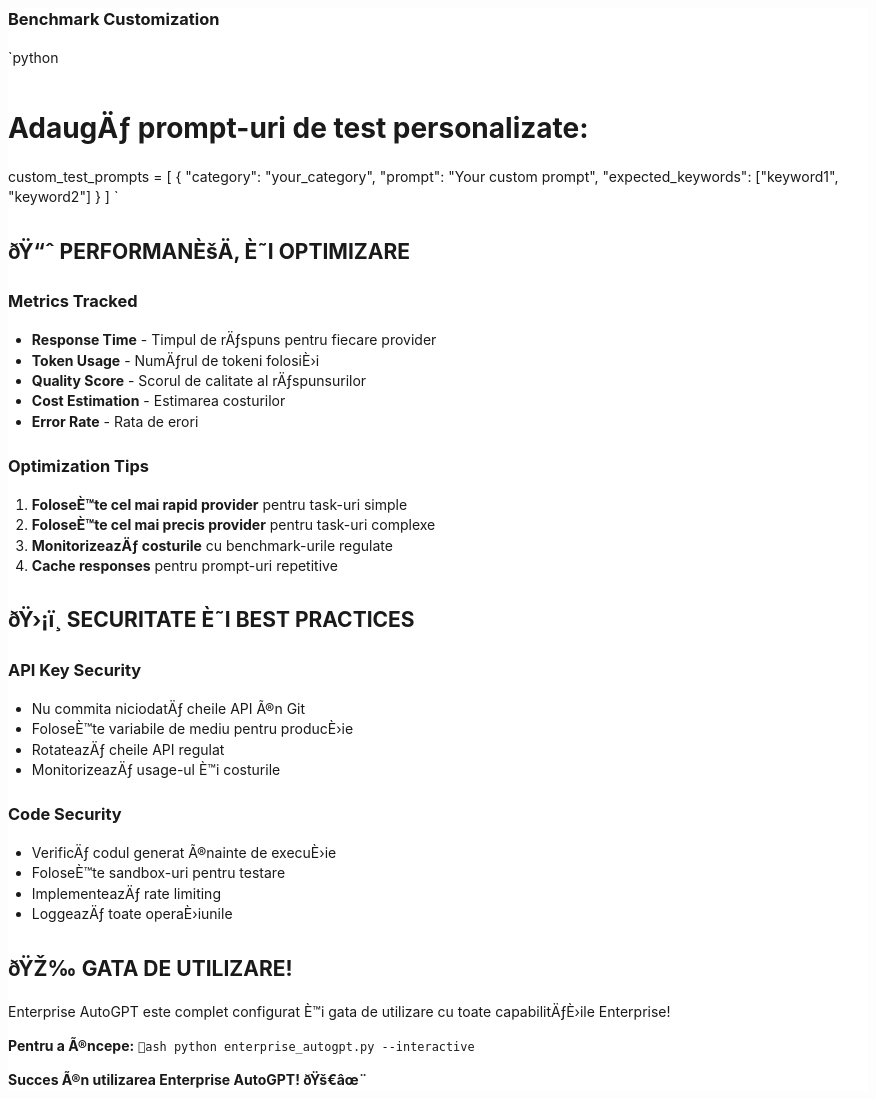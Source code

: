 ### Benchmark Customization
`python
# AdaugÄƒ prompt-uri de test personalizate:
custom_test_prompts = [
    {
        "category": "your_category",
        "prompt": "Your custom prompt",
        "expected_keywords": ["keyword1", "keyword2"]
    }
]
`

## ðŸ“ˆ PERFORMANÈšÄ‚ È˜I OPTIMIZARE

### Metrics Tracked
- **Response Time** - Timpul de rÄƒspuns pentru fiecare provider
- **Token Usage** - NumÄƒrul de tokeni folosiÈ›i
- **Quality Score** - Scorul de calitate al rÄƒspunsurilor
- **Cost Estimation** - Estimarea costurilor
- **Error Rate** - Rata de erori

### Optimization Tips
1. **FoloseÈ™te cel mai rapid provider** pentru task-uri simple
2. **FoloseÈ™te cel mai precis provider** pentru task-uri complexe
3. **MonitorizeazÄƒ costurile** cu benchmark-urile regulate
4. **Cache responses** pentru prompt-uri repetitive

## ðŸ›¡ï¸ SECURITATE È˜I BEST PRACTICES

### API Key Security
- Nu commita niciodatÄƒ cheile API Ã®n Git
- FoloseÈ™te variabile de mediu pentru producÈ›ie
- RotateazÄƒ cheile API regulat
- MonitorizeazÄƒ usage-ul È™i costurile

### Code Security
- VerificÄƒ codul generat Ã®nainte de execuÈ›ie
- FoloseÈ™te sandbox-uri pentru testare
- ImplementeazÄƒ rate limiting
- LoggeazÄƒ toate operaÈ›iunile

## ðŸŽ‰ GATA DE UTILIZARE!

Enterprise AutoGPT este complet configurat È™i gata de utilizare cu toate capabilitÄƒÈ›ile Enterprise!

**Pentru a Ã®ncepe:**
`ash
python enterprise_autogpt.py --interactive
`

**Succes Ã®n utilizarea Enterprise AutoGPT! ðŸš€âœ¨**

